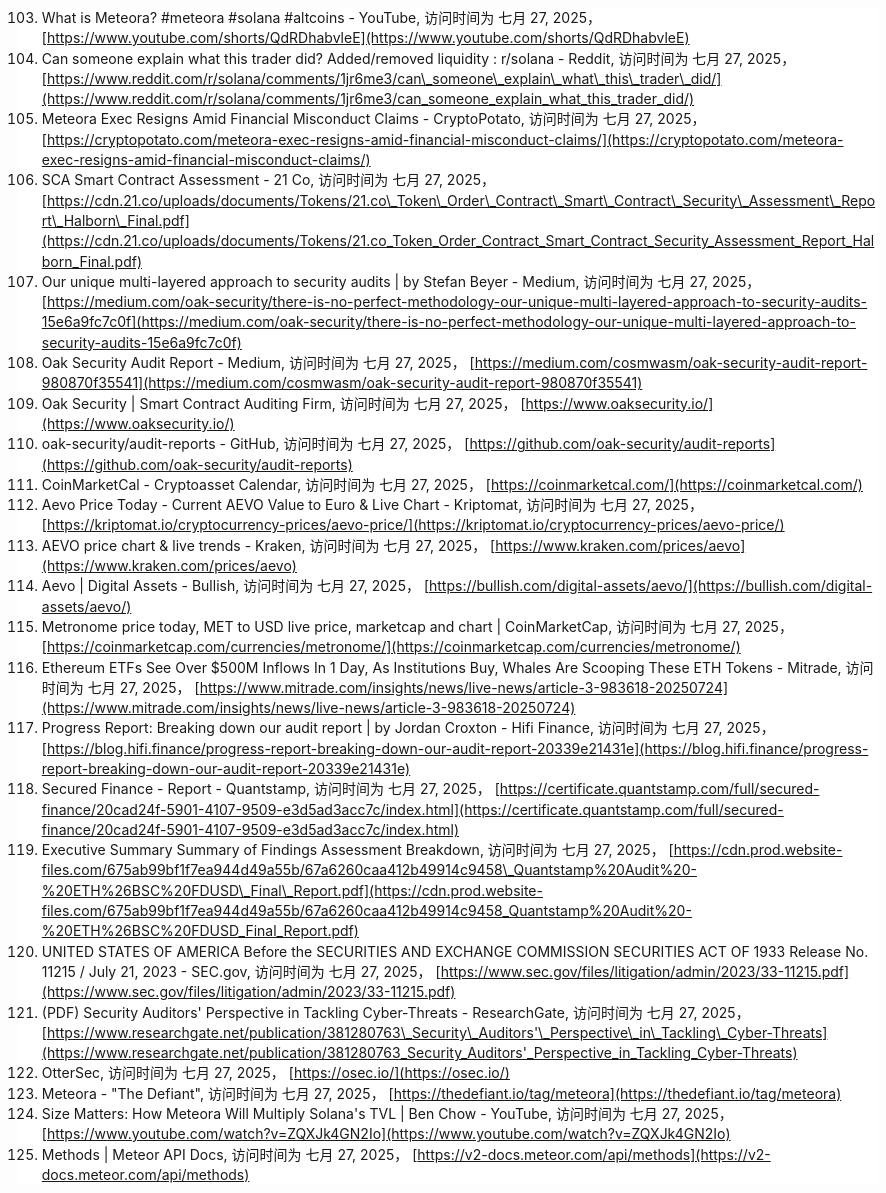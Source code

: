 103. What is Meteora? \#meteora \#solana \#altcoins \- YouTube, 访问时间为 七月 27, 2025， [https://www.youtube.com/shorts/QdRDhabvleE](https://www.youtube.com/shorts/QdRDhabvleE)  
104. Can someone explain what this trader did? Added/removed liquidity : r/solana \- Reddit, 访问时间为 七月 27, 2025， [https://www.reddit.com/r/solana/comments/1jr6me3/can\_someone\_explain\_what\_this\_trader\_did/](https://www.reddit.com/r/solana/comments/1jr6me3/can_someone_explain_what_this_trader_did/)  
105. Meteora Exec Resigns Amid Financial Misconduct Claims \- CryptoPotato, 访问时间为 七月 27, 2025， [https://cryptopotato.com/meteora-exec-resigns-amid-financial-misconduct-claims/](https://cryptopotato.com/meteora-exec-resigns-amid-financial-misconduct-claims/)  
106. SCA Smart Contract Assessment \- 21 Co, 访问时间为 七月 27, 2025， [https://cdn.21.co/uploads/documents/Tokens/21.co\_Token\_Order\_Contract\_Smart\_Contract\_Security\_Assessment\_Report\_Halborn\_Final.pdf](https://cdn.21.co/uploads/documents/Tokens/21.co_Token_Order_Contract_Smart_Contract_Security_Assessment_Report_Halborn_Final.pdf)  
107. Our unique multi-layered approach to security audits | by Stefan Beyer \- Medium, 访问时间为 七月 27, 2025， [https://medium.com/oak-security/there-is-no-perfect-methodology-our-unique-multi-layered-approach-to-security-audits-15e6a9fc7c0f](https://medium.com/oak-security/there-is-no-perfect-methodology-our-unique-multi-layered-approach-to-security-audits-15e6a9fc7c0f)  
108. Oak Security Audit Report \- Medium, 访问时间为 七月 27, 2025， [https://medium.com/cosmwasm/oak-security-audit-report-980870f35541](https://medium.com/cosmwasm/oak-security-audit-report-980870f35541)  
109. Oak Security | Smart Contract Auditing Firm, 访问时间为 七月 27, 2025， [https://www.oaksecurity.io/](https://www.oaksecurity.io/)  
110. oak-security/audit-reports \- GitHub, 访问时间为 七月 27, 2025， [https://github.com/oak-security/audit-reports](https://github.com/oak-security/audit-reports)  
111. CoinMarketCal \- Cryptoasset Calendar, 访问时间为 七月 27, 2025， [https://coinmarketcal.com/](https://coinmarketcal.com/)  
112. Aevo Price Today \- Current AEVO Value to Euro & Live Chart \- Kriptomat, 访问时间为 七月 27, 2025， [https://kriptomat.io/cryptocurrency-prices/aevo-price/](https://kriptomat.io/cryptocurrency-prices/aevo-price/)  
113. AEVO price chart & live trends \- Kraken, 访问时间为 七月 27, 2025， [https://www.kraken.com/prices/aevo](https://www.kraken.com/prices/aevo)  
114. Aevo | Digital Assets \- Bullish, 访问时间为 七月 27, 2025， [https://bullish.com/digital-assets/aevo/](https://bullish.com/digital-assets/aevo/)  
115. Metronome price today, MET to USD live price, marketcap and chart | CoinMarketCap, 访问时间为 七月 27, 2025， [https://coinmarketcap.com/currencies/metronome/](https://coinmarketcap.com/currencies/metronome/)  
116. Ethereum ETFs See Over $500M Inflows In 1 Day, As Institutions Buy, Whales Are Scooping These ETH Tokens \- Mitrade, 访问时间为 七月 27, 2025， [https://www.mitrade.com/insights/news/live-news/article-3-983618-20250724](https://www.mitrade.com/insights/news/live-news/article-3-983618-20250724)  
117. Progress Report: Breaking down our audit report | by Jordan Croxton \- Hifi Finance, 访问时间为 七月 27, 2025， [https://blog.hifi.finance/progress-report-breaking-down-our-audit-report-20339e21431e](https://blog.hifi.finance/progress-report-breaking-down-our-audit-report-20339e21431e)  
118. Secured Finance \- Report \- Quantstamp, 访问时间为 七月 27, 2025， [https://certificate.quantstamp.com/full/secured-finance/20cad24f-5901-4107-9509-e3d5ad3acc7c/index.html](https://certificate.quantstamp.com/full/secured-finance/20cad24f-5901-4107-9509-e3d5ad3acc7c/index.html)  
119. Executive Summary Summary of Findings Assessment Breakdown, 访问时间为 七月 27, 2025， [https://cdn.prod.website-files.com/675ab99bf1f7ea944d49a55b/67a6260caa412b49914c9458\_Quantstamp%20Audit%20-%20ETH%26BSC%20FDUSD\_Final\_Report.pdf](https://cdn.prod.website-files.com/675ab99bf1f7ea944d49a55b/67a6260caa412b49914c9458_Quantstamp%20Audit%20-%20ETH%26BSC%20FDUSD_Final_Report.pdf)  
120. UNITED STATES OF AMERICA Before the SECURITIES AND EXCHANGE COMMISSION SECURITIES ACT OF 1933 Release No. 11215 / July 21, 2023 \- SEC.gov, 访问时间为 七月 27, 2025， [https://www.sec.gov/files/litigation/admin/2023/33-11215.pdf](https://www.sec.gov/files/litigation/admin/2023/33-11215.pdf)  
121. (PDF) Security Auditors' Perspective in Tackling Cyber-Threats \- ResearchGate, 访问时间为 七月 27, 2025， [https://www.researchgate.net/publication/381280763\_Security\_Auditors'\_Perspective\_in\_Tackling\_Cyber-Threats](https://www.researchgate.net/publication/381280763_Security_Auditors'_Perspective_in_Tackling_Cyber-Threats)  
122. OtterSec, 访问时间为 七月 27, 2025， [https://osec.io/](https://osec.io/)  
123. Meteora \- "The Defiant", 访问时间为 七月 27, 2025， [https://thedefiant.io/tag/meteora](https://thedefiant.io/tag/meteora)  
124. Size Matters: How Meteora Will Multiply Solana's TVL | Ben Chow \- YouTube, 访问时间为 七月 27, 2025， [https://www.youtube.com/watch?v=ZQXJk4GN2Io](https://www.youtube.com/watch?v=ZQXJk4GN2Io)  
125. Methods | Meteor API Docs, 访问时间为 七月 27, 2025， [https://v2-docs.meteor.com/api/methods](https://v2-docs.meteor.com/api/methods)  